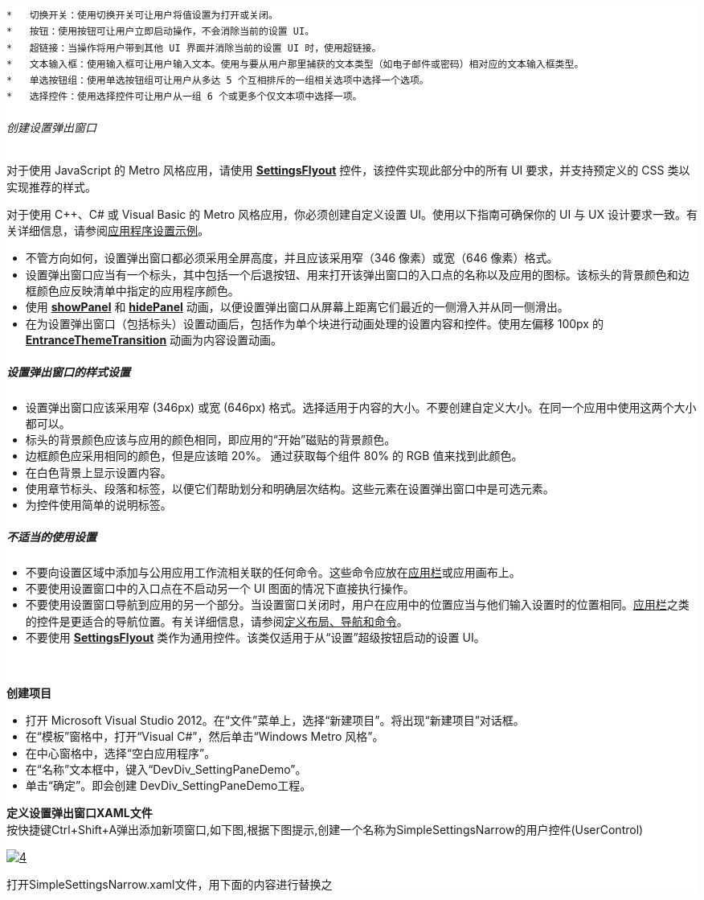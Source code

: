     *   切换开关：使用切换开关可让用户将值设置为打开或关闭。 
    *   按钮：使用按钮可让用户立即启动操作，不会消除当前的设置 UI。 
    *   超链接：当操作将用户带到其他 UI 界面并消除当前的设置 UI 时，使用超链接。 
    *   文本输入框：使用输入框可让用户输入文本。使用与要从用户那里捕获的文本类型（如电子邮件或密码）相对应的文本输入框类型。 
    *   单选按钮组：使用单选按钮组可让用户从多达 5 个互相排斥的一组相关选项中选择一个选项。 
    *   选择控件：使用选择控件可让用户从一组 6 个或更多个仅文本项中选择一项。 

###### <a></a><a></a>创建设置弹出窗口

对于使用 JavaScript 的 Metro 风格应用，请使用 [**SettingsFlyout**][8] 控件，该控件实现此部分中的所有 UI 要求，并支持预定义的 CSS 类以实现推荐的样式。

对于使用 C++、C# 或 Visual Basic 的 Metro 风格应用，你必须创建自定义设置 UI。使用以下指南可确保你的 UI 与 UX 设计要求一致。有关详细信息，请参阅[应用程序设置示例][12]。

*   不管方向如何，设置弹出窗口都必须采用全屏高度，并且应该采用窄（346 像素）或宽（646 像素）格式。 
*   设置弹出窗口应当有一个标头，其中包括一个后退按钮、用来打开该弹出窗口的入口点的名称以及应用的图标。该标头的背景颜色和边框颜色应反映清单中指定的应用程序颜色。 
*   使用 [**showPanel**][13] 和 [**hidePanel**][14] 动画，以便设置弹出窗口从屏幕上距离它们最近的一侧滑入并从同一侧滑出。 
*   在为设置弹出窗口（包括标头）设置动画后，包括作为单个块进行动画处理的设置内容和控件。使用左偏移 100px 的[**EntranceThemeTransition**][15] 动画为内容设置动画。 

##### <a></a><a></a>设置弹出窗口的样式设置

*   设置弹出窗口应该采用窄 (346px) 或宽 (646px) 格式。选择适用于内容的大小。不要创建自定义大小。在同一个应用中使用这两个大小都可以。 
*   标头的背景颜色应该与应用的颜色相同，即应用的“开始”磁贴的背景颜色。 
*   边框颜色应采用相同的颜色，但是应该暗 20%。 通过获取每个组件 80% 的 RGB 值来找到此颜色。 
*   在白色背景上显示设置内容。 
*   使用章节标头、段落和标签，以便它们帮助划分和明确层次结构。这些元素在设置弹出窗口中是可选元素。 
*   为控件使用简单的说明标签。 

##### <a></a><a></a>不适当的使用设置

*   不要向设置区域中添加与公用应用工作流相关联的任何命令。这些命令应放在[应用栏][16]或应用画布上。 
*   不要使用设置窗口中的入口点在不启动另一个 UI 图面的情况下直接执行操作。 
*   不要使用设置窗口导航到应用的另一个部分。当设置窗口关闭时，用户在应用中的位置应当与他们输入设置时的位置相同。[应用栏][16]之类的控件是更适合的导航位置。有关详细信息，请参阅[定义布局、导航和命令][17]。 
*   不要使用 [**SettingsFlyout**][8] 类作为通用控件。该类仅适用于从“设置”超级按钮启动的设置 UI。 

&#160;

**创建项目**

*   打开 Microsoft Visual Studio 2012。在“文件”菜单上，选择“新建项目”。将出现“新建项目”对话框。 
*   在“模板”窗格中，打开“Visual C#”，然后单击“Windows Metro 风格”。 
*   在中心窗格中，选择“空白应用程序”。 
*   在“名称”文本框中，键入“DevDiv_SettingPaneDemo”。 
*   单击“确定”。即会创建 DevDiv_SettingPaneDemo工程。 

**定义设置弹出窗口XAML文件**   
按快捷键Ctrl+Shift+A弹出添加新项窗口,如下图,根据下图提示,创建一个名称为SimpleSettingsNarrow的用户控件(UserControl)

[<img title="4" style="border-left-width: 0px; border-right-width: 0px; border-bottom-width: 0px; display: inline; border-top-width: 0px" border="0" alt="4" src="http://beyondvincent.com/wp-content/uploads/2013/06/4_thumb1.jpg" width="682" height="433" />][18] 

打开SimpleSettingsNarrow.xaml文件，用下面的内容进行替换之</p> 


 [1]: http://beyondvincent.com/2013/06/02/windows-store-app%e5%bc%80%e5%8f%91012windows-8-%e4%b8%ad%e6%90%9c%e7%b4%a2%e5%90%88%e7%ba%a6%e7%9a%84%e4%bd%bf%e7%94%a8/
 [2]: http://beyondvincent.com/wp-content/uploads/2013/06/11.jpg
 [3]: http://beyondvincent.com/wp-content/uploads/2013/06/2.jpg
 [4]: http://msdn.microsoft.com/zh-cn/library/windows/apps/xaml/windows.ui.applicationsettings.settingscommand.aspx
 [5]: http://beyondvincent.com/wp-content/uploads/2013/06/38.png
 [6]: http://msdn.microsoft.com/zh-cn/library/windows/apps/xaml/hh465302.aspx
 [7]: http://msdn.microsoft.com/zh-cn/library/windows/apps/xaml/windows.ui.applicationsettings.settingsedgelocation.aspx
 [8]: http://msdn.microsoft.com/zh-cn/library/windows/apps/xaml/hh701253.aspx
 [9]: http://msdn.microsoft.com/zh-cn/library/windows/apps/xaml/br211723.aspx
 [10]: http://msdn.microsoft.com/zh-cn/library/windows/apps/xaml/br211720.aspx
 [11]: http://msdn.microsoft.com/zh-cn/library/windows/apps/xaml/hh465469.aspx
 [12]: http://go.microsoft.com/fwlink/?linkid=226738
 [13]: http://msdn.microsoft.com/zh-cn/library/windows/apps/xaml/br230467.aspx
 [14]: http://msdn.microsoft.com/zh-cn/library/windows/apps/xaml/br212677.aspx
 [15]: http://msdn.microsoft.com/zh-cn/library/windows/apps/xaml/windows.ui.xaml.media.animation.entrancethemetransition.aspx
 [16]: http://msdn.microsoft.com/zh-cn/library/windows/apps/xaml/hh465296.aspx
 [17]: http://msdn.microsoft.com/zh-cn/library/windows/apps/xaml/hh767282.aspx
 [18]: http://beyondvincent.com/wp-content/uploads/2013/06/41.jpg
 [19]: http://beyondvincent.com/wp-content/uploads/2013/06/5.jpg
 [20]: http://beyondvincent.com/wp-content/uploads/2013/06/6.jpg
 [21]: http://beyondvincent.com/wp-content/uploads/2013/06/7.jpg
 [22]: http://beyondvincent.com/wp-content/uploads/2013/06/71.jpg
 [23]: http://beyondvincent.com/wp-content/uploads/2013/06/8.jpg
 [24]: http://beyondvincent.com/wp-content/uploads/2013/06/9.jpg